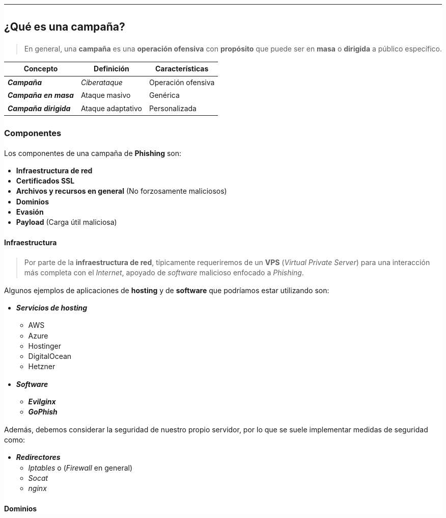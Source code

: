 
---
## ¿Qué es una campaña?

> En general, una **campaña** es una **operación ofensiva** con **propósito** que puede ser en **masa** o **dirigida** a público específico.

| Concepto               | Definición        | Características    |
| ---------------------- | ----------------- | ------------------ |
| ***Campaña***          | *Ciberataque*     | Operación ofensiva |
| ***Campaña en masa***  | Ataque masivo     | Genérica           |
| ***Campaña dirigida*** | Ataque adaptativo | Personalizada      |

### Componentes

Los componentes de una campaña de **Phishing** son:

- **Infraestructura de red**
- **Certificados SSL**
- **Archivos y recursos en general** (No forzosamente maliciosos)
- **Dominios**
- **Evasión**
- **Payload** (Carga útil maliciosa)

#### Infraestructura

> Por parte de la **infraestructura de red**, típicamente requeriremos de un **VPS** (*Virtual Private Server*) para una interacción más completa con el *Internet*, apoyado de *software* malicioso enfocado a *Phishing*.

Algunos ejemplos de aplicaciones de **hosting** y de **software** que podríamos estar utilizando son:

- ***Servicios de hosting***
	- AWS
	- Azure
	- Hostinger
	- DigitalOcean
	- Hetzner

- ***Software***
	- ***Evilginx***
	- ***GoPhish***

Además, debemos considerar la seguridad de nuestro propio servidor, por lo que se suele implementar medidas de seguridad como:

- ***Redirectores***
	- *Iptables* o (*Firewall* en general)
	- *Socat*
	- *nginx*

#### Dominios
